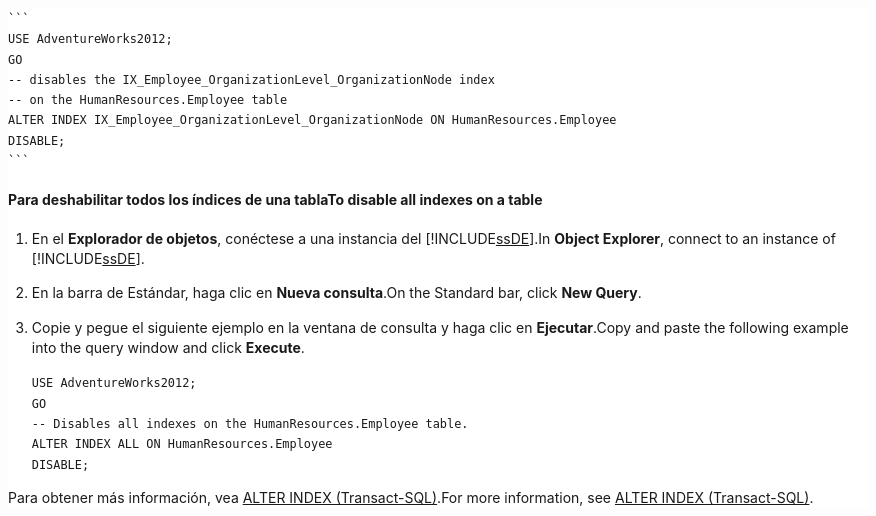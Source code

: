     ```  
    USE AdventureWorks2012;  
    GO  
    -- disables the IX_Employee_OrganizationLevel_OrganizationNode index  
    -- on the HumanResources.Employee table  
    ALTER INDEX IX_Employee_OrganizationLevel_OrganizationNode ON HumanResources.Employee  
    DISABLE;  
    ```  
  
#### <a name="to-disable-all-indexes-on-a-table"></a><span data-ttu-id="dd1c0-199">Para deshabilitar todos los índices de una tabla</span><span class="sxs-lookup"><span data-stu-id="dd1c0-199">To disable all indexes on a table</span></span>  
  
1.  <span data-ttu-id="dd1c0-200">En el **Explorador de objetos**, conéctese a una instancia del [!INCLUDE[ssDE](../../../includes/ssde-md.md)].</span><span class="sxs-lookup"><span data-stu-id="dd1c0-200">In **Object Explorer**, connect to an instance of [!INCLUDE[ssDE](../../../includes/ssde-md.md)].</span></span>  
  
2.  <span data-ttu-id="dd1c0-201">En la barra de Estándar, haga clic en **Nueva consulta**.</span><span class="sxs-lookup"><span data-stu-id="dd1c0-201">On the Standard bar, click **New Query**.</span></span>  
  
3.  <span data-ttu-id="dd1c0-202">Copie y pegue el siguiente ejemplo en la ventana de consulta y haga clic en **Ejecutar**.</span><span class="sxs-lookup"><span data-stu-id="dd1c0-202">Copy and paste the following example into the query window and click **Execute**.</span></span>  
  
    ```  
    USE AdventureWorks2012;  
    GO  
    -- Disables all indexes on the HumanResources.Employee table.  
    ALTER INDEX ALL ON HumanResources.Employee  
    DISABLE;  
    ```  
  
 <span data-ttu-id="dd1c0-203">Para obtener más información, vea [ALTER INDEX &#40;Transact-SQL&#41;](/sql/t-sql/statements/alter-index-transact-sql).</span><span class="sxs-lookup"><span data-stu-id="dd1c0-203">For more information, see [ALTER INDEX &#40;Transact-SQL&#41;](/sql/t-sql/statements/alter-index-transact-sql).</span></span>  
  
  

